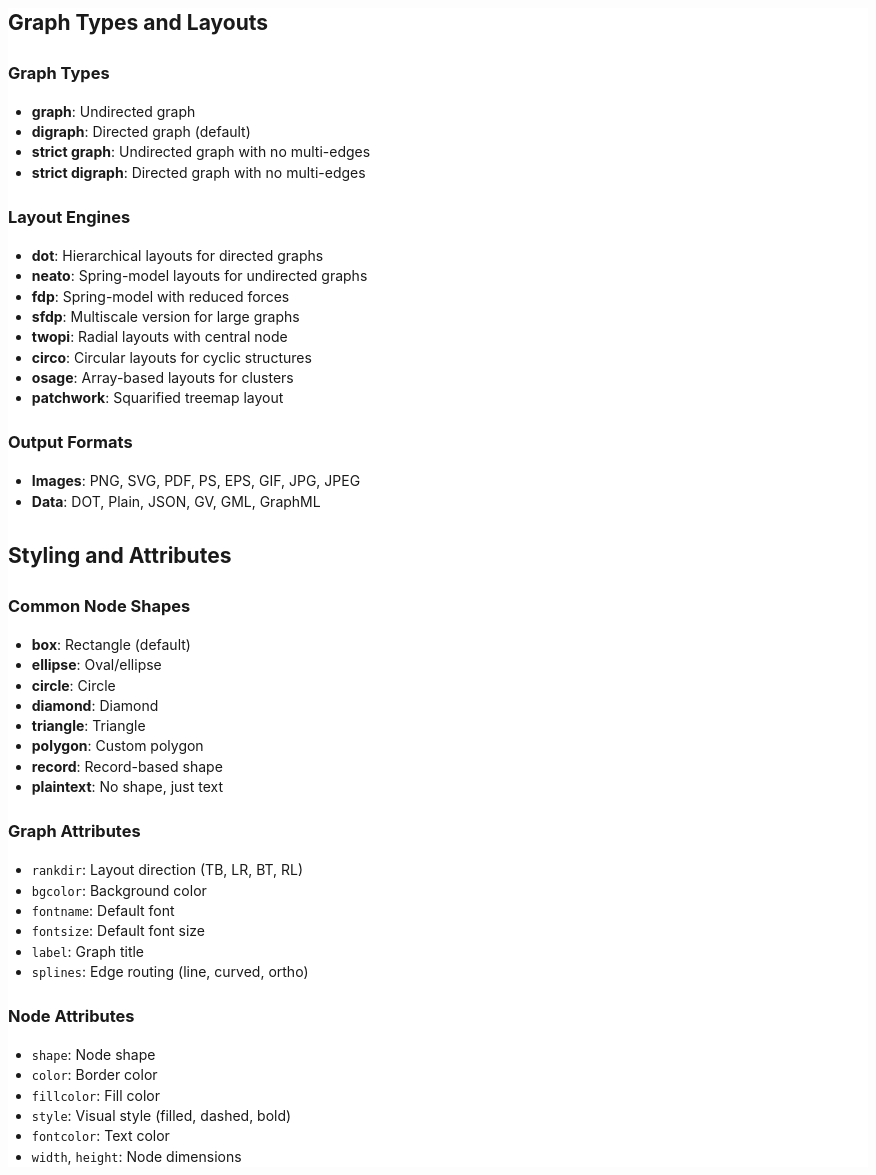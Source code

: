## Graph Types and Layouts

### Graph Types

- **graph**: Undirected graph
- **digraph**: Directed graph (default)
- **strict graph**: Undirected graph with no multi-edges
- **strict digraph**: Directed graph with no multi-edges

### Layout Engines

- **dot**: Hierarchical layouts for directed graphs
- **neato**: Spring-model layouts for undirected graphs
- **fdp**: Spring-model with reduced forces
- **sfdp**: Multiscale version for large graphs
- **twopi**: Radial layouts with central node
- **circo**: Circular layouts for cyclic structures
- **osage**: Array-based layouts for clusters
- **patchwork**: Squarified treemap layout

### Output Formats

- **Images**: PNG, SVG, PDF, PS, EPS, GIF, JPG, JPEG
- **Data**: DOT, Plain, JSON, GV, GML, GraphML

## Styling and Attributes

### Common Node Shapes

- **box**: Rectangle (default)
- **ellipse**: Oval/ellipse
- **circle**: Circle
- **diamond**: Diamond
- **triangle**: Triangle
- **polygon**: Custom polygon
- **record**: Record-based shape
- **plaintext**: No shape, just text

### Graph Attributes

- `rankdir`: Layout direction (TB, LR, BT, RL)
- `bgcolor`: Background color
- `fontname`: Default font
- `fontsize`: Default font size
- `label`: Graph title
- `splines`: Edge routing (line, curved, ortho)

### Node Attributes

- `shape`: Node shape
- `color`: Border color
- `fillcolor`: Fill color
- `style`: Visual style (filled, dashed, bold)
- `fontcolor`: Text color
- `width`, `height`: Node dimensions
